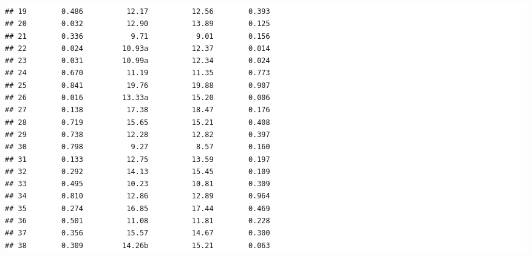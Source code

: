     ## 19        0.486          12.17          12.56        0.393
    ## 20        0.032          12.90          13.89        0.125
    ## 21        0.336           9.71           9.01        0.156
    ## 22        0.024         10.93a          12.37        0.014
    ## 23        0.031         10.99a          12.34        0.024
    ## 24        0.670          11.19          11.35        0.773
    ## 25        0.841          19.76          19.88        0.907
    ## 26        0.016         13.33a          15.20        0.006
    ## 27        0.138          17.38          18.47        0.176
    ## 28        0.719          15.65          15.21        0.408
    ## 29        0.738          12.28          12.82        0.397
    ## 30        0.798           9.27           8.57        0.160
    ## 31        0.133          12.75          13.59        0.197
    ## 32        0.292          14.13          15.45        0.109
    ## 33        0.495          10.23          10.81        0.309
    ## 34        0.810          12.86          12.89        0.964
    ## 35        0.274          16.85          17.44        0.469
    ## 36        0.501          11.08          11.81        0.228
    ## 37        0.356          15.57          14.67        0.300
    ## 38        0.309         14.26b          15.21        0.063